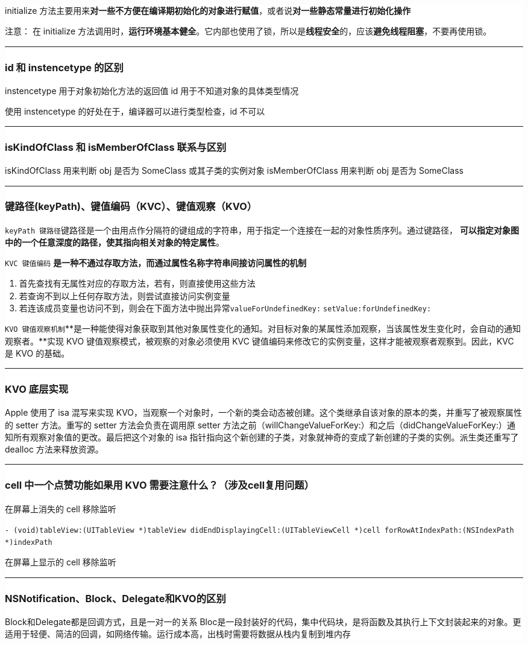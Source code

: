 initialize 方法主要用来**对一些不方便在编译期初始化的对象进行赋值**，或者说**对一些静态常量进行初始化操作** 

注意：
在 initialize 方法调用时，**运行环境基本健全**。它内部也使用了锁，所以是**线程安全**的，应该**避免线程阻塞**，不要再使用锁。

***

### id 和 instencetype 的区别
instencetype 用于对象初始化方法的返回值
id 用于不知道对象的具体类型情况

使用 instencetype 的好处在于，编译器可以进行类型检查，id 不可以

***

### isKindOfClass 和 isMemberOfClass 联系与区别
isKindOfClass 用来判断 obj 是否为 SomeClass 或其子类的实例对象
isMemberOfClass 用来判断 obj 是否为 SomeClass

***

### 键路径(keyPath)、键值编码（KVC）、键值观察（KVO）
`keyPath 键路径`键路径是一个由用点作分隔符的键组成的字符串，用于指定一个连接在一起的对象性质序列。通过键路径， **可以指定对象图中的一个任意深度的路径，使其指向相关对象的特定属性**。

`KVC 键值编码` **是一种不通过存取方法，而通过属性名称字符串间接访问属性的机制**
1. 首先查找有无属性对应的存取方法，若有，则直接使用这些方法
2. 若查询不到以上任何存取方法，则尝试直接访问实例变量
3. 若连该成员变量也访问不到，则会在下面方法中抛出异常`valueForUndefinedKey:` `setValue:forUndefinedKey:`

`KVO 键值观察机制`**是一种能使得对象获取到其他对象属性变化的通知。对目标对象的某属性添加观察，当该属性发生变化时，会自动的通知观察者。**实现 KVO 键值观察模式，被观察的对象必须使用 KVC 键值编码来修改它的实例变量，这样才能被观察者观察到。因此，KVC 是 KVO 的基础。

***

### KVO 底层实现
Apple 使用了 isa 混写来实现 KVO，当观察一个对象时，一个新的类会动态被创建。这个类继承自该对象的原本的类，并重写了被观察属性的 setter 方法。重写的 setter 方法会负责在调用原 setter 方法之前（willChangeValueForKey:）和之后（didChangeValueForKey:）通知所有观察对象值的更改。最后把这个对象的 isa 指针指向这个新创建的子类，对象就神奇的变成了新创建的子类的实例。派生类还重写了 dealloc 方法来释放资源。

***

### cell 中一个点赞功能如果用 KVO 需要注意什么？（涉及cell复用问题）
在屏幕上消失的 cell 移除监听

```
- (void)tableView:(UITableView *)tableView didEndDisplayingCell:(UITableViewCell *)cell forRowAtIndexPath:(NSIndexPath *)indexPath
```

在屏幕上显示的 cell 移除监听

***

### NSNotification、Block、Delegate和KVO的区别
Block和Delegate都是回调方式，且是一对一的关系
Bloc是一段封装好的代码，集中代码块，是将函数及其执行上下文封装起来的对象。更适用于轻便、简洁的回调，如网络传输。运行成本高，出栈时需要将数据从栈内复制到堆内存
